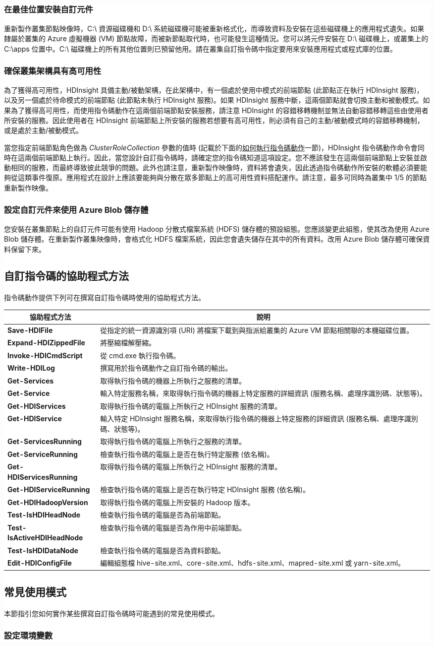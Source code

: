 
### <a name="bPS4"></a>在最佳位置安裝自訂元件 
重新製作叢集節點映像時，C:\\ 資源磁碟機和 D:\\ 系統磁碟機可能被重新格式化，而導致資料及安裝在這些磁碟機上的應用程式遺失。如果隸屬於叢集的 Azure 虛擬機器 (VM) 節點故障，而被新節點取代時，也可能發生這種情況。您可以將元件安裝在 D:\\ 磁碟機上，或叢集上的 C:\\apps 位置中。C:\\ 磁碟機上的所有其他位置則已預留他用。請在叢集自訂指令碼中指定要用來安裝應用程式或程式庫的位置。


### <a name="bPS5"></a>確保叢集架構具有高可用性

為了獲得高可用性，HDInsight 具備主動/被動架構，在此架構中，有一個處於使用中模式的前端節點 (此節點正在執行 HDInsight 服務)，以及另一個處於待命模式的前端節點 (此節點未執行 HDInsight 服務)。如果 HDInsight 服務中斷，這兩個節點就會切換主動和被動模式。如果為了獲得高可用性，而使用指令碼動作在這兩個前端節點安裝服務，請注意 HDInsight 的容錯移轉機制並無法自動容錯移轉這些由使用者所安裝的服務。因此使用者在 HDInsight 前端節點上所安裝的服務若想要有高可用性，則必須有自己的主動/被動模式時的容錯移轉機制，或是處於主動/被動模式。

當您指定前端節點角色做為 *ClusterRoleCollection* 參數的值時 (記載於下面的[如何執行指令碼動作](#runScriptAction)一節)，HDInsight 指令碼動作命令會同時在這兩個前端節點上執行。因此，當您設計自訂指令碼時，請確定您的指令碼知道這項設定。您不應該發生在這兩個前端節點上安裝並啟動相同的服務，而最終導致彼此競爭的問題。此外也請注意，重新製作映像時，資料將會遺失，因此透過指令碼動作所安裝的軟體必須要能夠從這類事件復原。應用程式在設計上應該要能夠與分散在眾多節點上的高可用性資料搭配運作。請注意，最多可同時為叢集中 1/5 的節點重新製作映像。


### <a name="bPS6"></a>設定自訂元件來使用 Azure Blob 儲存體
您安裝在叢集節點上的自訂元件可能有使用 Hadoop 分散式檔案系統 (HDFS) 儲存體的預設組態。您應該變更此組態，使其改為使用 Azure Blob 儲存體。在重新製作叢集映像時，會格式化 HDFS 檔案系統，因此您會遺失儲存在其中的所有資料。改用 Azure Blob 儲存體可確保資料保留下來。

## <a name="helpermethods"></a>自訂指令碼的協助程式方法 

指令碼動作提供下列可在撰寫自訂指令碼時使用的協助程式方法。

協助程式方法 | 說明
-------------- | -----------
**Save-HDIFile** | 從指定的統一資源識別項 (URI) 將檔案下載到與指派給叢集的 Azure VM 節點相關聯的本機磁碟位置。
**Expand-HDIZippedFile** | 將壓縮檔解壓縮。
**Invoke-HDICmdScript** | 從 cmd.exe 執行指令碼。
**Write-HDILog** | 撰寫用於指令碼動作之自訂指令碼的輸出。
**Get-Services** | 取得執行指令碼的機器上所執行之服務的清單。
**Get-Service** | 輸入特定服務名稱，來取得執行指令碼的機器上特定服務的詳細資訊 (服務名稱、處理序識別碼、狀態等)。
**Get-HDIServices** | 取得執行指令碼的電腦上所執行之 HDInsight 服務的清單。
**Get-HDIService** | 輸入特定 HDInsight 服務名稱，來取得執行指令碼的機器上特定服務的詳細資訊 (服務名稱、處理序識別碼、狀態等)。
**Get-ServicesRunning** | 取得執行指令碼的電腦上所執行之服務的清單。
**Get-ServiceRunning** | 檢查執行指令碼的電腦上是否在執行特定服務 (依名稱)。
**Get-HDIServicesRunning** | 取得執行指令碼的電腦上所執行之 HDInsight 服務的清單。
**Get-HDIServiceRunning** | 檢查執行指令碼的電腦上是否在執行特定 HDInsight 服務 (依名稱)。
**Get-HDIHadoopVersion** | 取得執行指令碼的電腦上所安裝的 Hadoop 版本。
**Test-IsHDIHeadNode** | 檢查執行指令碼的電腦是否為前端節點。
**Test-IsActiveHDIHeadNode** | 檢查執行指令碼的電腦是否為作用中前端節點。
**Test-IsHDIDataNode** | 檢查執行指令碼的電腦是否為資料節點。
**Edit-HDIConfigFile** | 編輯組態檔 hive-site.xml、core-site.xml、hdfs-site.xml、mapred-site.xml 或 yarn-site.xml。

## <a name="commonusage"></a>常見使用模式

本節指引您如何實作某些撰寫自訂指令碼時可能遇到的常見使用模式。

### 設定環境變數
